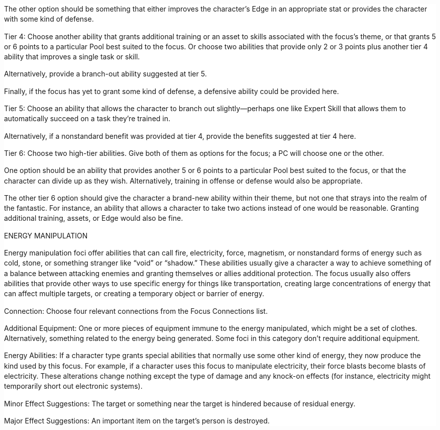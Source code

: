 The other option should be something that either improves the character’s Edge in an appropriate stat or provides the character with some kind of defense.

Tier 4: Choose another ability that grants additional training or an asset to skills associated with the focus’s theme, or that grants 5 or 6 points to a particular Pool best suited to the focus. Or choose two abilities that provide only 2 or 3 points plus another tier 4 ability that improves a single task or skill.

Alternatively, provide a branch-out ability suggested at tier 5.

Finally, if the focus has yet to grant some kind of defense, a defensive ability could be provided here.

Tier 5: Choose an ability that allows the character to branch out slightly—perhaps one like Expert Skill that allows them to automatically succeed on a task they’re trained in.

Alternatively, if a nonstandard benefit was provided at tier 4, provide the benefits suggested at tier 4 here.

Tier 6: Choose two high-tier abilities. Give both of them as options for the focus; a PC will choose one or the other.

One option should be an ability that provides another 5 or 6 points to a particular Pool best suited to the focus, or that the character can divide up as they wish. Alternatively, training in offense or defense would also be appropriate.

The other tier 6 option should give the character a brand-new ability within their theme, but not one that strays into the realm of the fantastic. For instance, an ability that allows a character to take two actions instead of one would be reasonable. Granting additional training, assets, or Edge would also be fine.

ENERGY MANIPULATION

Energy manipulation foci offer abilities that can call fire, electricity, force, magnetism, or nonstandard forms of energy such as cold, stone, or something stranger like “void” or “shadow.” These abilities usually give a character a way to achieve something of a balance between attacking enemies and granting themselves or allies additional protection. The focus usually also offers abilities that provide other ways to use specific energy for things like transportation, creating large concentrations of energy that can affect multiple targets, or creating a temporary object or barrier of energy.

Connection: Choose four relevant connections from the Focus Connections list.

Additional Equipment: One or more pieces of equipment immune to the energy manipulated, which might be a set of clothes. Alternatively, something related to the energy being generated. Some foci in this category don’t require additional equipment.

Energy Abilities: If a character type grants special abilities that normally use some other kind of energy, they now produce the kind used by this focus. For example, if a character uses this focus to manipulate electricity, their force blasts become blasts of electricity. These alterations change nothing except the type of damage and any knock-on effects (for instance, electricity might temporarily short out electronic systems).

Minor Effect Suggestions: The target or something near the target is hindered because of residual energy.

Major Effect Suggestions: An important item on the target’s person is destroyed.
